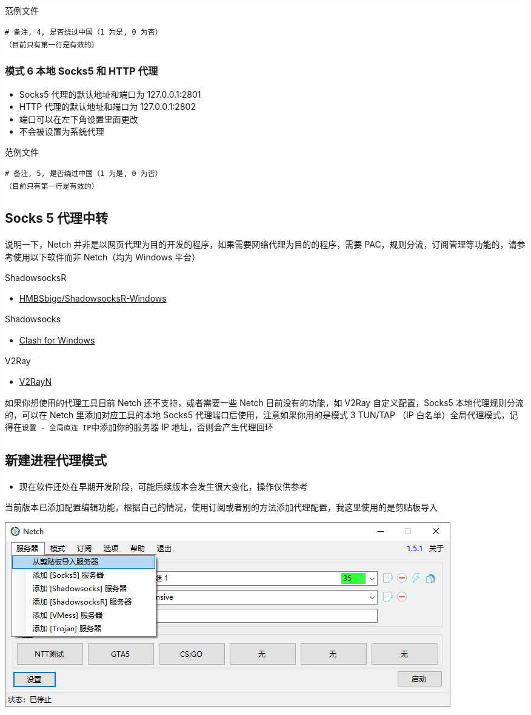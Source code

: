 范例文件

```
# 备注, 4, 是否绕过中国（1 为是, 0 为否）
（目前只有第一行是有效的）
```

### 模式 6 本地 Socks5 和 HTTP 代理

- Socks5 代理的默认地址和端口为 127.0.0.1:2801
- HTTP 代理的默认地址和端口为 127.0.0.1:2802
- 端口可以在左下角设置里面更改
- 不会被设置为系统代理

范例文件

```
# 备注, 5, 是否绕过中国（1 为是, 0 为否）
（目前只有第一行是有效的）
```

## Socks 5 代理中转

说明一下，Netch 并非是以网页代理为目的开发的程序，如果需要网络代理为目的的程序，需要 PAC，规则分流，订阅管理等功能的，请参考使用以下软件而非 Netch（均为 Windows 平台）

ShadowsocksR

- [HMBSbige/ShadowsocksR-Windows](https://github.com/HMBSbige/ShadowsocksR-Windows/releases)

Shadowsocks

- [Clash for Windows](https://github.com/Fndroid/clash_for_windows_pkg/releases)

V2Ray

- [V2RayN](https://github.com/2dust/v2rayN/releases)

如果你想使用的代理工具目前 Netch 还不支持，或者需要一些 Netch 目前没有的功能，如 V2Ray 自定义配置，Socks5 本地代理规则分流的，可以在 Netch 里添加对应工具的本地 Socks5 代理端口后使用，注意如果你用的是模式 3 TUN/TAP （IP 白名单）全局代理模式，记得在`设置 - 全局直连 IP`中添加你的服务器 IP 地址，否则会产生代理回环

## 新建进程代理模式

- 现在软件还处在早期开发阶段，可能后续版本会发生很大变化，操作仅供参考

当前版本已添加配置编辑功能，根据自己的情况，使用订阅或者别的方法添加代理配置，我这里使用的是剪贴板导入

![剪贴板导入](screenshots\advanced\importServer.png)

